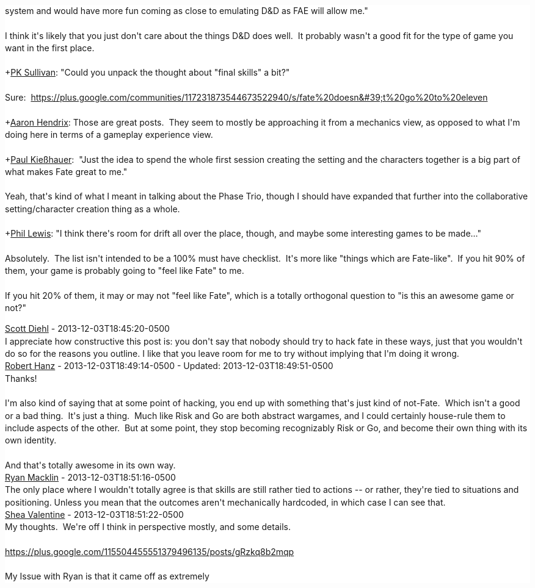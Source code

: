 system and would have more fun coming as close to emulating D&amp;D as FAE will allow me.&quot;<br><br>I think it&#39;s likely that you just don&#39;t care about the things D&amp;D does well.  It probably wasn&#39;t a good fit for the type of game you want in the first place.<br><br><span class="proflinkWrapper"><span class="proflinkPrefix">+</span><a class="proflink bidi_isolate" href="https://plus.google.com/102049580828651713018" oid="102049580828651713018" >PK Sullivan</a></span>: &quot;Could you unpack the thought about &quot;final skills&quot; a bit?&quot;<br><br>Sure:  <a rel="nofollow" target="_blank" href="https://plus.google.com/communities/117231873544673522940/s/fate%20doesn%27t%20go%20to%20eleven" class="ot-anchor bidi_isolate" jslog="10929; track:click" dir="ltr">https://plus.google.com/communities/117231873544673522940/s/fate%20doesn&#39;t%20go%20to%20eleven</a><br><br><span class="proflinkWrapper"><span class="proflinkPrefix">+</span><a class="proflink bidi_isolate" href="https://plus.google.com/117270617495082075619" oid="117270617495082075619" >Aaron Hendrix</a></span>: Those are great posts.  They seem to mostly be approaching it from a mechanics view, as opposed to what I&#39;m doing here in terms of a gameplay experience view.<br><br><span class="proflinkWrapper"><span class="proflinkPrefix">+</span><a class="proflink bidi_isolate" href="https://plus.google.com/112230078537377625576" oid="112230078537377625576" >Paul Kießhauer</a></span>:  &quot;Just the idea to spend the whole first session creating the setting and the characters together is a big part of what makes Fate great to me.&quot;<br><br>Yeah, that&#39;s kind of what I meant in talking about the Phase Trio, though I should have expanded that further into the collaborative setting/character creation thing as a whole.<br><br><span class="proflinkWrapper"><span class="proflinkPrefix">+</span><a class="proflink bidi_isolate" href="https://plus.google.com/112845952475097733098" oid="112845952475097733098" >Phil Lewis</a></span>: &quot;I think there&#39;s room for drift all over the place, though, and maybe some interesting games to be made...&quot;<br><br>Absolutely.  The list isn&#39;t intended to be a 100% must have checklist.  It&#39;s more like &quot;things which are Fate-like&quot;.  If you hit 90% of them, your game is probably going to &quot;feel like Fate&quot; to me.<br><br>If you hit 20% of them, it may or may not &quot;feel like Fate&quot;, which is a totally orthogonal question to &quot;is this an awesome game or not?&quot;</div></div><div class="comment" itemprop="comment" itemscope itemtype="http://schema.org/Comment"><span itemprop="author" itemscope itemtype="http://schema.org/Person"><a target="_blank" href="https://plus.google.com/+ScottDiehl" class="author" itemprop="url"><span itemprop="name">Scott Diehl</span></a></span><span class="time"> - <span itemprop="dateCreated">2013-12-03T18:45:20-0500</span></span><div class="comment-content" itemprop="text">I appreciate how constructive this post is: you don&#39;t say that nobody should try to hack fate in these ways, just that you wouldn&#39;t do so for the reasons you outline. I like that you leave room for me to try without implying that I&#39;m doing it wrong.</div></div><div class="comment" itemprop="comment" itemscope itemtype="http://schema.org/Comment"><span itemprop="author" itemscope itemtype="http://schema.org/Person"><a target="_blank" href="https://plus.google.com/+RobertHanz" class="author" itemprop="url"><span itemprop="name">Robert Hanz</span></a></span><span class="time"> - <span itemprop="dateCreated">2013-12-03T18:49:14-0500</span></span><span> - Updated: <span itemprop="dateModified">2013-12-03T18:49:51-0500</span></span><div class="comment-content" itemprop="text">Thanks!<br><br>I&#39;m also kind of saying that at some point of hacking, you end up with something that&#39;s just kind of not-Fate.  Which isn&#39;t a good or a bad thing.  It&#39;s just a thing.  Much like Risk and Go are both abstract wargames, and I could certainly house-rule them to include aspects of the other.  But at some point, they stop becoming recognizably Risk or Go, and become their own thing with its own identity.<br><br>And that&#39;s totally awesome in its own way.</div></div><div class="comment" itemprop="comment" itemscope itemtype="http://schema.org/Comment"><span itemprop="author" itemscope itemtype="http://schema.org/Person"><a target="_blank" href="https://plus.google.com/+RyanMacklin" class="author" itemprop="url"><span itemprop="name">Ryan Macklin</span></a></span><span class="time"> - <span itemprop="dateCreated">2013-12-03T18:51:16-0500</span></span><div class="comment-content" itemprop="text">The only place where I wouldn&#39;t totally agree is that skills are still rather tied to actions -- or rather, they&#39;re tied to situations and positioning. Unless you mean that the outcomes aren&#39;t mechanically hardcoded, in which case I can see that.</div></div><div class="comment" itemprop="comment" itemscope itemtype="http://schema.org/Comment"><span itemprop="author" itemscope itemtype="http://schema.org/Person"><a target="_blank" href="https://plus.google.com/+SheaValentine" class="author" itemprop="url"><span itemprop="name">Shea Valentine</span></a></span><span class="time"> - <span itemprop="dateCreated">2013-12-03T18:51:22-0500</span></span><div class="comment-content" itemprop="text">My thoughts.  We&#39;re off I think in perspective mostly, and some details.<br><br><a rel="nofollow" target="_blank" href="https://plus.google.com/115504455551379496135/posts/gRzkq8b2mqp" class="ot-anchor bidi_isolate" jslog="10929; track:click" dir="ltr">https://plus.google.com/115504455551379496135/posts/gRzkq8b2mqp</a><br><br>My Issue with Ryan is that it came off as extremely